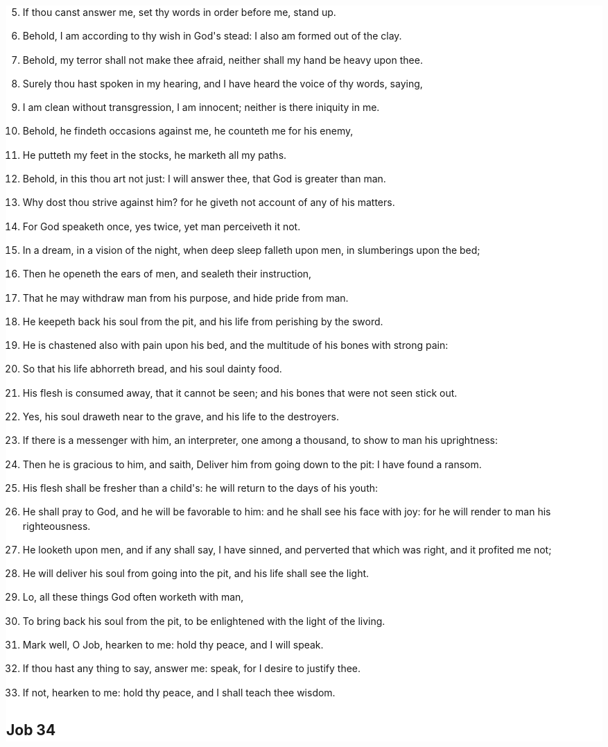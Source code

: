 5. If thou canst answer me, set thy words in order before me, stand up.

6. Behold, I am according to thy wish in God's stead: I also am formed out of the clay.

7. Behold, my terror shall not make thee afraid, neither shall my hand be heavy upon thee.

8. Surely thou hast spoken in my hearing, and I have heard the voice of thy words, saying,

9. I am clean without transgression, I am innocent; neither is there iniquity in me.

10. Behold, he findeth occasions against me, he counteth me for his enemy,

11. He putteth my feet in the stocks, he marketh all my paths.

12. Behold, in this thou art not just: I will answer thee, that God is greater than man.

13. Why dost thou strive against him? for he giveth not account of any of his matters.

14. For God speaketh once, yes twice, yet man perceiveth it not.

15. In a dream, in a vision of the night, when deep sleep falleth upon men, in slumberings upon the bed;

16. Then he openeth the ears of men, and sealeth their instruction,

17. That he may withdraw man from his purpose, and hide pride from man.

18. He keepeth back his soul from the pit, and his life from perishing by the sword.

19. He is chastened also with pain upon his bed, and the multitude of his bones with strong pain:

20. So that his life abhorreth bread, and his soul dainty food.

21. His flesh is consumed away, that it cannot be seen; and his bones that were not seen stick out.

22. Yes, his soul draweth near to the grave, and his life to the destroyers.

23. If there is a messenger with him, an interpreter, one among a thousand, to show to man his uprightness:

24. Then he is gracious to him, and saith, Deliver him from going down to the pit: I have found a ransom.

25. His flesh shall be fresher than a child's: he will return to the days of his youth:

26. He shall pray to God, and he will be favorable to him: and he shall see his face with joy: for he will render to man his righteousness.

27. He looketh upon men, and if any shall say, I have sinned, and perverted that which was right, and it profited me not;

28. He will deliver his soul from going into the pit, and his life shall see the light.

29. Lo, all these things God often worketh with man,

30. To bring back his soul from the pit, to be enlightened with the light of the living.

31. Mark well, O Job, hearken to me: hold thy peace, and I will speak.

32. If thou hast any thing to say, answer me: speak, for I desire to justify thee.

33. If not, hearken to me: hold thy peace, and I shall teach thee wisdom.

## Job 34
